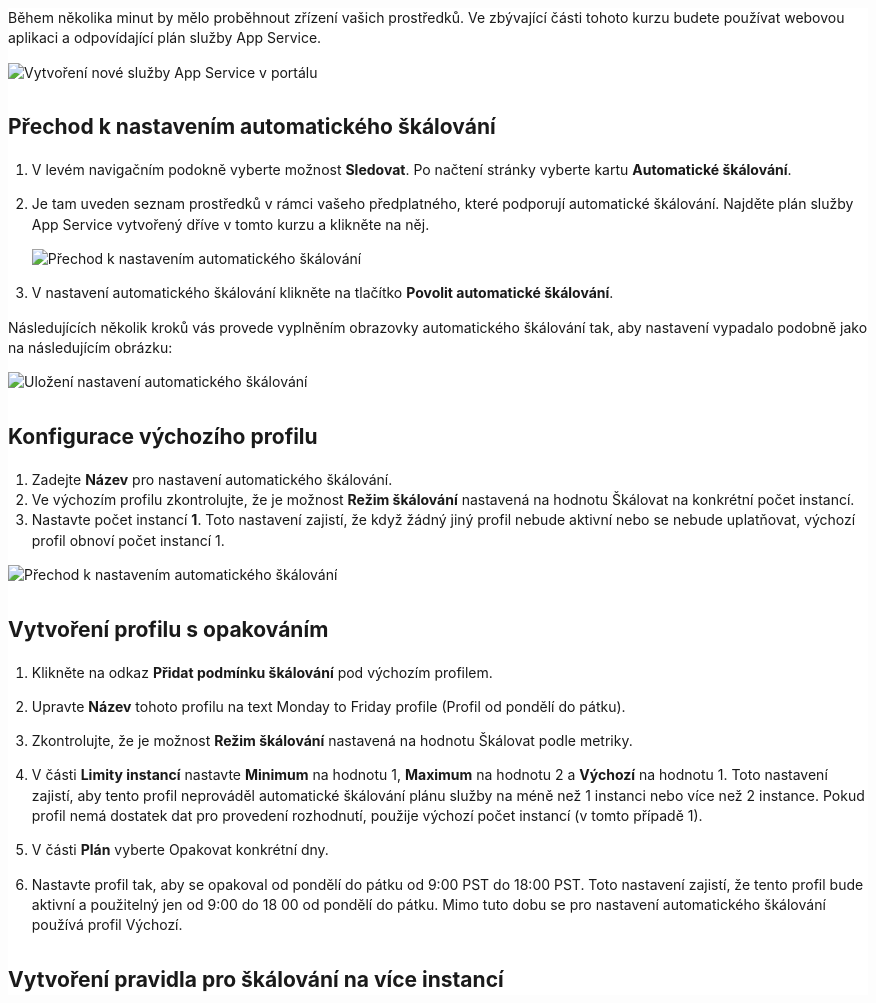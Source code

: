 Během několika minut by mělo proběhnout zřízení vašich prostředků. Ve zbývající části tohoto kurzu budete používat webovou aplikaci a odpovídající plán služby App Service.

   ![Vytvoření nové služby App Service v portálu](./media/monitor-tutorial-autoscale-performance-schedule/Web-App-Create.png)

## <a name="navigate-to-autoscale-settings"></a>Přechod k nastavením automatického škálování
1. V levém navigačním podokně vyberte možnost **Sledovat**. Po načtení stránky vyberte kartu **Automatické škálování**.
2. Je tam uveden seznam prostředků v rámci vašeho předplatného, které podporují automatické škálování. Najděte plán služby App Service vytvořený dříve v tomto kurzu a klikněte na něj.

    ![Přechod k nastavením automatického škálování](./media/monitor-tutorial-autoscale-performance-schedule/monitor-blade-autoscale.png)

3. V nastavení automatického škálování klikněte na tlačítko **Povolit automatické škálování**.

Následujících několik kroků vás provede vyplněním obrazovky automatického škálování tak, aby nastavení vypadalo podobně jako na následujícím obrázku:

   ![Uložení nastavení automatického škálování](./media/monitor-tutorial-autoscale-performance-schedule/Autoscale-Setting-Save.png)

 ## <a name="configure-default-profile"></a>Konfigurace výchozího profilu
1. Zadejte **Název** pro nastavení automatického škálování.
2. Ve výchozím profilu zkontrolujte, že je možnost **Režim škálování** nastavená na hodnotu Škálovat na konkrétní počet instancí.
3. Nastavte počet instancí **1**. Toto nastavení zajistí, že když žádný jiný profil nebude aktivní nebo se nebude uplatňovat, výchozí profil obnoví počet instancí 1.

  ![Přechod k nastavením automatického škálování](./media/monitor-tutorial-autoscale-performance-schedule/autoscale-setting-profile.png)


## <a name="create-recurrance-profile"></a>Vytvoření profilu s opakováním

1. Klikněte na odkaz **Přidat podmínku škálování** pod výchozím profilem.

2. Upravte **Název** tohoto profilu na text Monday to Friday profile (Profil od pondělí do pátku).

3. Zkontrolujte, že je možnost **Režim škálování** nastavená na hodnotu Škálovat podle metriky.

4. V části **Limity instancí** nastavte **Minimum** na hodnotu 1, **Maximum** na hodnotu 2 a **Výchozí** na hodnotu 1. Toto nastavení zajistí, aby tento profil neprováděl automatické škálování plánu služby na méně než 1 instanci nebo více než 2 instance. Pokud profil nemá dostatek dat pro provedení rozhodnutí, použije výchozí počet instancí (v tomto případě 1).

5. V části **Plán** vyberte Opakovat konkrétní dny.

6. Nastavte profil tak, aby se opakoval od pondělí do pátku od 9:00 PST do 18:00 PST. Toto nastavení zajistí, že tento profil bude aktivní a použitelný jen od 9:00 do 18 00 od pondělí do pátku. Mimo tuto dobu se pro nastavení automatického škálování používá profil Výchozí.

## <a name="create-a-scale-out-rule"></a>Vytvoření pravidla pro škálování na více instancí
